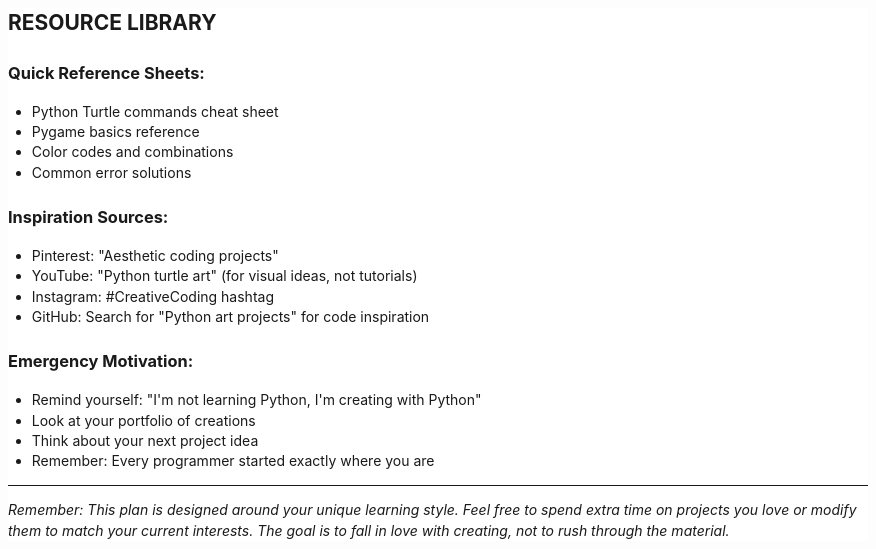 ## **RESOURCE LIBRARY**

### **Quick Reference Sheets:**
- Python Turtle commands cheat sheet
- Pygame basics reference
- Color codes and combinations
- Common error solutions

### **Inspiration Sources:**
- Pinterest: "Aesthetic coding projects"
- YouTube: "Python turtle art" (for visual ideas, not tutorials)
- Instagram: #CreativeCoding hashtag
- GitHub: Search for "Python art projects" for code inspiration

### **Emergency Motivation:**
- Remind yourself: "I'm not learning Python, I'm creating with Python"
- Look at your portfolio of creations
- Think about your next project idea
- Remember: Every programmer started exactly where you are

---

*Remember: This plan is designed around your unique learning style. Feel free to spend extra time on projects you love or modify them to match your current interests. The goal is to fall in love with creating, not to rush through the material.*